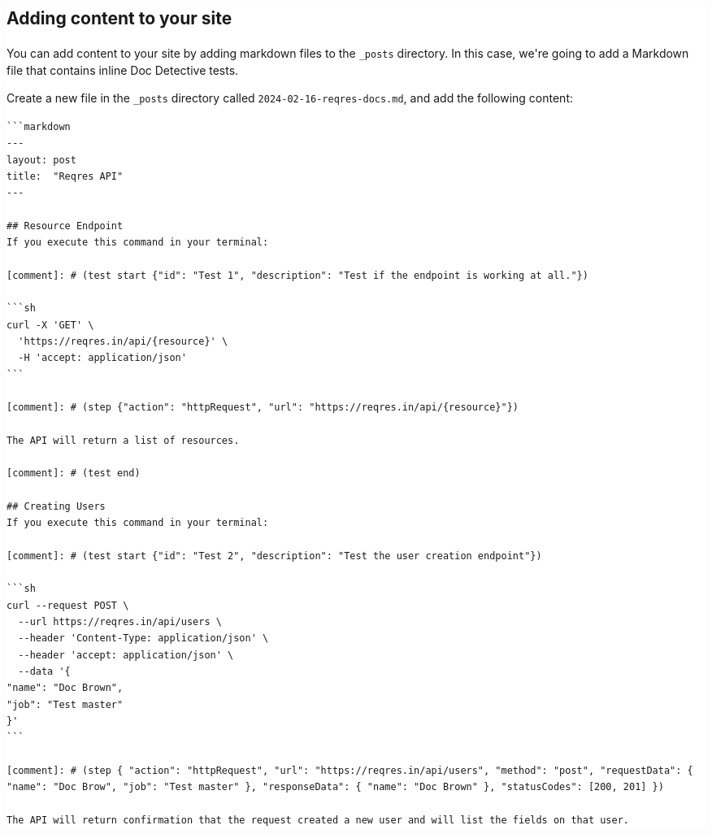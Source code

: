 ## Adding content to your site

You can add content to your site by adding markdown files to the `_posts` directory. In this case, we're going to add a Markdown file that contains inline Doc Detective tests.

Create a new file in the `_posts` directory called `2024-02-16-reqres-docs.md`, and add the following content:

    ```markdown
    ---
    layout: post
    title:  "Reqres API"
    ---

    ## Resource Endpoint
    If you execute this command in your terminal:

    [comment]: # (test start {"id": "Test 1", "description": "Test if the endpoint is working at all."})

    ```sh
    curl -X 'GET' \
      'https://reqres.in/api/{resource}' \
      -H 'accept: application/json'
    ```

    [comment]: # (step {"action": "httpRequest", "url": "https://reqres.in/api/{resource}"})

    The API will return a list of resources.

    [comment]: # (test end)

    ## Creating Users
    If you execute this command in your terminal:

    [comment]: # (test start {"id": "Test 2", "description": "Test the user creation endpoint"})

    ```sh
    curl --request POST \
      --url https://reqres.in/api/users \
      --header 'Content-Type: application/json' \
      --header 'accept: application/json' \
      --data '{
    "name": "Doc Brown",
    "job": "Test master"
    }'
    ```

    [comment]: # (step { "action": "httpRequest", "url": "https://reqres.in/api/users", "method": "post", "requestData": { "name": "Doc Brow", "job": "Test master" }, "responseData": { "name": "Doc Brown" }, "statusCodes": [200, 201] })

    The API will return confirmation that the request created a new user and will list the fields on that user.
